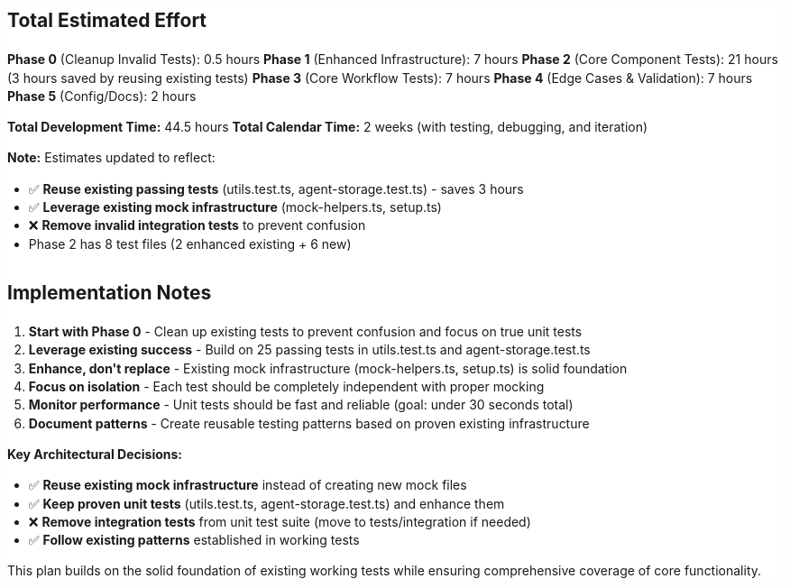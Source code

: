 ## Total Estimated Effort

**Phase 0** (Cleanup Invalid Tests): 0.5 hours
**Phase 1** (Enhanced Infrastructure): 7 hours
**Phase 2** (Core Component Tests): 21 hours (3 hours saved by reusing existing tests)
**Phase 3** (Core Workflow Tests): 7 hours
**Phase 4** (Edge Cases & Validation): 7 hours
**Phase 5** (Config/Docs): 2 hours

**Total Development Time:** 44.5 hours
**Total Calendar Time:** 2 weeks (with testing, debugging, and iteration)

**Note:** Estimates updated to reflect:
- ✅ **Reuse existing passing tests** (utils.test.ts, agent-storage.test.ts) - saves 3 hours
- ✅ **Leverage existing mock infrastructure** (mock-helpers.ts, setup.ts)
- ❌ **Remove invalid integration tests** to prevent confusion
- Phase 2 has 8 test files (2 enhanced existing + 6 new)

## Implementation Notes

1. **Start with Phase 0** - Clean up existing tests to prevent confusion and focus on true unit tests
2. **Leverage existing success** - Build on 25 passing tests in utils.test.ts and agent-storage.test.ts
3. **Enhance, don't replace** - Existing mock infrastructure (mock-helpers.ts, setup.ts) is solid foundation
4. **Focus on isolation** - Each test should be completely independent with proper mocking
5. **Monitor performance** - Unit tests should be fast and reliable (goal: under 30 seconds total)
6. **Document patterns** - Create reusable testing patterns based on proven existing infrastructure

**Key Architectural Decisions:**
- ✅ **Reuse existing mock infrastructure** instead of creating new mock files
- ✅ **Keep proven unit tests** (utils.test.ts, agent-storage.test.ts) and enhance them
- ❌ **Remove integration tests** from unit test suite (move to tests/integration if needed)
- ✅ **Follow existing patterns** established in working tests

This plan builds on the solid foundation of existing working tests while ensuring comprehensive coverage of core functionality.
